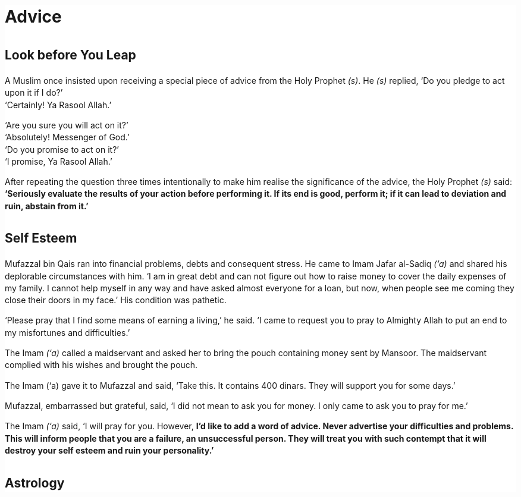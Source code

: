 Advice
======

Look before You Leap
--------------------

A Muslim once insisted upon receiving a special piece of advice from the
Holy Prophet *(s)*. He *(s)* replied, ‘Do you pledge to act upon it if I
do?’  
 ‘Certainly! Ya Rasool Allah.’

‘Are you sure you will act on it?’  
 ‘Absolutely! Messenger of God.’  
 ‘Do you promise to act on it?’  
 ‘I promise, Ya Rasool Allah.’

After repeating the question three times intentionally to make him
realise the significance of the advice, the Holy Prophet *(s)* said:  
**‘Seriously evaluate the results of your action before performing it.
If its end is good, perform it; if it can lead to deviation and ruin,
abstain from it.’**

Self Esteem
-----------

Mufazzal bin Qais ran into financial problems, debts and consequent
stress. He came to Imam Jafar al-Sadiq *(‘a)* and shared his deplorable
circumstances with him. ‘I am in great debt and can not figure out how
to raise money to cover the daily expenses of my family. I cannot help
myself in any way and have asked almost everyone for a loan, but now,
when people see me coming they close their doors in my face.’ His
condition was pathetic.

‘Please pray that I find some means of earning a living,’ he said. ‘I
came to request you to pray to Almighty Allah to put an end to my
misfortunes and difficulties.’

The Imam *(‘a)* called a maidservant and asked her to bring the pouch
containing money sent by Mansoor. The maidservant complied with his
wishes and brought the pouch.

The Imam (‘a) gave it to Mufazzal and said, ‘Take this. It contains 400
dinars. They will support you for some days.’

Mufazzal, embarrassed but grateful, said, ‘I did not mean to ask you for
money. I only came to ask you to pray for me.’

The Imam *(‘a)* said, ‘I will pray for you. However, **I’d like to add a
word of advice. Never advertise your difficulties and problems. This
will inform people that you are a failure, an unsuccessful person. They
will treat you with such contempt that it will destroy your self esteem
and ruin your personality.’**

Astrology
---------
